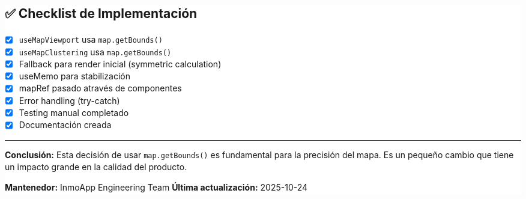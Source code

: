 
## ✅ Checklist de Implementación

- [x] `useMapViewport` usa `map.getBounds()`
- [x] `useMapClustering` usa `map.getBounds()`
- [x] Fallback para render inicial (symmetric calculation)
- [x] useMemo para stabilización
- [x] mapRef pasado através de componentes
- [x] Error handling (try-catch)
- [x] Testing manual completado
- [x] Documentación creada

---

**Conclusión:** Esta decisión de usar `map.getBounds()` es fundamental para la precisión del mapa. Es un pequeño cambio que tiene un impacto grande en la calidad del producto.

**Mantenedor:** InmoApp Engineering Team
**Última actualización:** 2025-10-24
